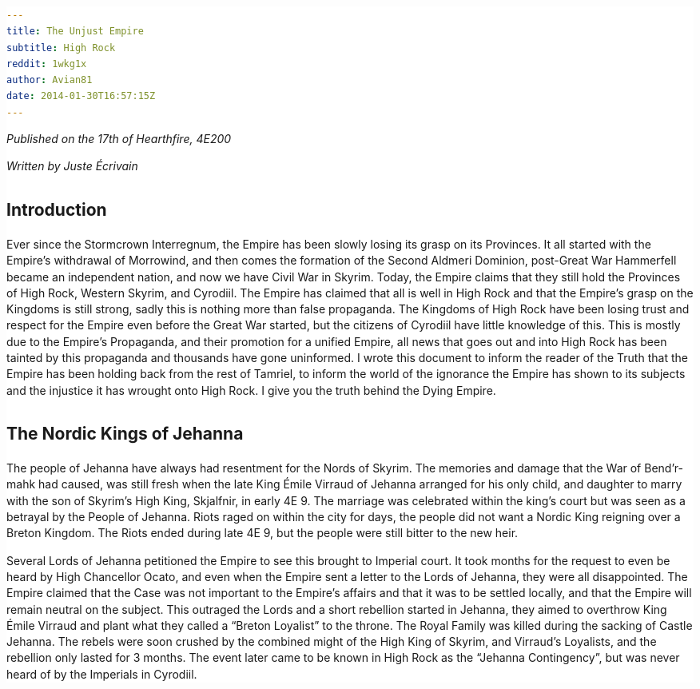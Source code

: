 ```yaml
---
title: The Unjust Empire
subtitle: High Rock
reddit: 1wkg1x
author: Avian81
date: 2014-01-30T16:57:15Z
---
```


*Published on the 17th of Hearthfire, 4E200*

*Written by Juste Écrivain*

## Introduction

Ever since the Stormcrown Interregnum, the Empire has been slowly losing its
grasp on its Provinces. It all started with the Empire’s withdrawal of
Morrowind, and then comes the formation of the Second Aldmeri Dominion,
post-Great War Hammerfell became an independent nation, and now we have Civil
War in Skyrim. Today, the Empire claims that they still hold the Provinces of
High Rock, Western Skyrim, and Cyrodiil. The Empire has claimed that all is well
in High Rock and that the Empire’s grasp on the Kingdoms is still strong, sadly
this is nothing more than false propaganda. The Kingdoms of High Rock have been
losing trust and respect for the Empire even before the Great War started, but
the citizens of Cyrodiil have little knowledge of this. This is mostly due to
the Empire’s Propaganda, and their promotion for a unified Empire, all news that
goes out and into High Rock has been tainted by this propaganda and thousands
have gone uninformed. I wrote this document to inform the reader of the Truth
that the Empire has been holding back from the rest of Tamriel, to inform the
world of the ignorance the Empire has shown to its subjects and the injustice it
has wrought onto High Rock. I give you the truth behind the Dying Empire.

## The Nordic Kings of Jehanna

The people of Jehanna have always had resentment for the Nords of Skyrim. The
memories and damage that the War of Bend’r-mahk had caused, was still fresh when
the late King Émile Virraud of Jehanna arranged for his only child, and daughter
to marry with the son of Skyrim’s High King, Skjalfnir, in early 4E 9. The
marriage was celebrated within the king’s court but was seen as a betrayal by
the People of Jehanna. Riots raged on within the city for days, the people did
not want a Nordic King reigning over a Breton Kingdom. The Riots ended during
late 4E 9, but the people were still bitter to the new heir.

Several Lords of Jehanna petitioned the Empire to see this brought to Imperial
court. It took months for the request to even be heard by High Chancellor Ocato,
and even when the Empire sent a letter to the Lords of Jehanna, they were all
disappointed. The Empire claimed that the Case was not important to the Empire’s
affairs and that it was to be settled locally, and that the Empire will remain
neutral on the subject. This outraged the Lords and a short rebellion started in
Jehanna, they aimed to overthrow King Émile Virraud and plant what they called a
“Breton Loyalist” to the throne. The Royal Family was killed during the sacking
of Castle Jehanna. The rebels were soon crushed by the combined might of the
High King of Skyrim, and Virraud’s Loyalists, and the rebellion only lasted for
3 months. The event later came to be known in High Rock as the “Jehanna
Contingency”, but was never heard of by the Imperials in Cyrodiil.
